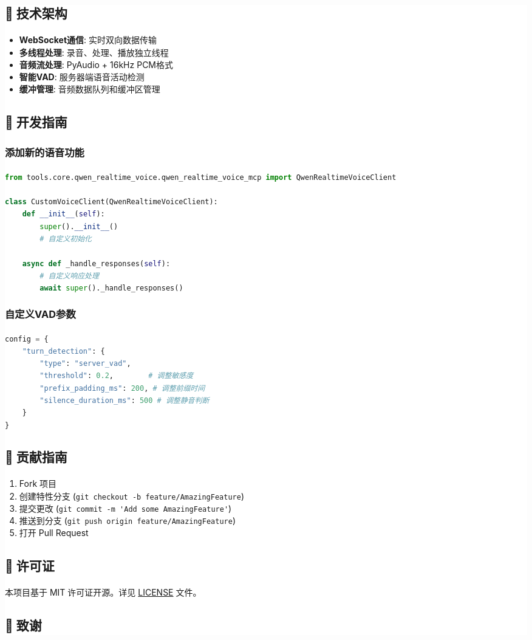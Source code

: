 ## 🔧 技术架构

- **WebSocket通信**: 实时双向数据传输
- **多线程处理**: 录音、处理、播放独立线程
- **音频流处理**: PyAudio + 16kHz PCM格式
- **智能VAD**: 服务器端语音活动检测
- **缓冲管理**: 音频数据队列和缓冲区管理

## 📝 开发指南

### 添加新的语音功能
```python
from tools.core.qwen_realtime_voice.qwen_realtime_voice_mcp import QwenRealtimeVoiceClient

class CustomVoiceClient(QwenRealtimeVoiceClient):
    def __init__(self):
        super().__init__()
        # 自定义初始化
    
    async def _handle_responses(self):
        # 自定义响应处理
        await super()._handle_responses()
```

### 自定义VAD参数
```python
config = {
    "turn_detection": {
        "type": "server_vad",
        "threshold": 0.2,        # 调整敏感度
        "prefix_padding_ms": 200, # 调整前缀时间
        "silence_duration_ms": 500 # 调整静音判断
    }
}
```

## 🤝 贡献指南

1. Fork 项目
2. 创建特性分支 (`git checkout -b feature/AmazingFeature`)
3. 提交更改 (`git commit -m 'Add some AmazingFeature'`)
4. 推送到分支 (`git push origin feature/AmazingFeature`)
5. 打开 Pull Request

## 📄 许可证

本项目基于 MIT 许可证开源。详见 [LICENSE](LICENSE) 文件。

## 🙏 致谢

